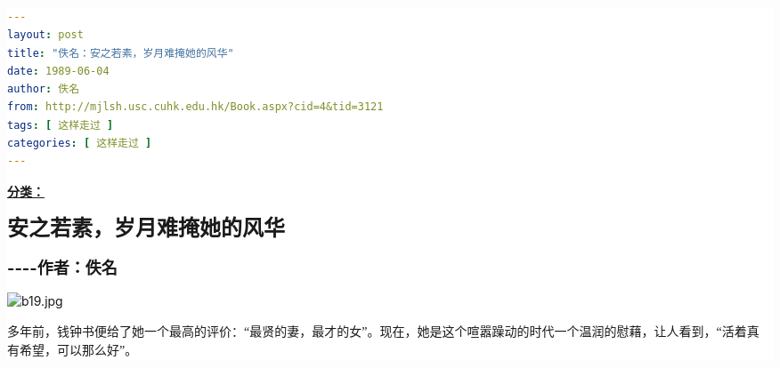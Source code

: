 ```yaml
---
layout: post
title: "佚名：安之若素，岁月难掩她的风华"
date: 1989-06-04
author: 佚名
from: http://mjlsh.usc.cuhk.edu.hk/Book.aspx?cid=4&tid=3121
tags: [ 这样走过 ]
categories: [ 这样走过 ]
---
```


<div style="margin: 15px 10px 10px 0px;">
 <div>
  <span id="ctl00_ContentPlaceHolder1_chapter1_SubjectLabel" style="font-weight:bold;text-decoration:underline;">
   分类：
  </span>
 </div>
 
 
 
 
 
 <p class="MsoNormal">
  <o:p>
   <b>
    <font size="4">
    </font>
   </b>
  </o:p>
 </p>
 <p class="MsoNormal">
  <b>
   <span lang="ZH-CN" style="font-family: 宋体;">
    <font size="5">
     安之若素，岁月难掩她的风华
    </font>
   </span>
   <font size="4">
    <o:p>
    </o:p>
   </font>
  </b>
 </p>
 <p class="MsoNormal">
  <o:p>
   <b>
    <font size="4">
     ----作者：佚名
    </font>
   </b>
  </o:p>
 </p>
 <p class="MsoNormal">
  <img alt="b19.jpg" border="0" height="373" src="http://mjlsh.usc.cuhk.edu.hk/medias/contents/3121/b19.jpg" width="500"/>
  <o:p>
  </o:p>
 </p>
 <p class="MsoNormal">
  <span lang="ZH-CN" style='font-family:宋体;mso-ascii-font-family:
"Times New Roman"'>
   多年前，钱钟书便给了她一个最高的评价：“最贤的妻，最才的女”。现在，她是这个喧嚣躁动的时代一个温润的慰藉，让人看到，“活着真有希望，可以那么好”。
  </span>
  <o:p>